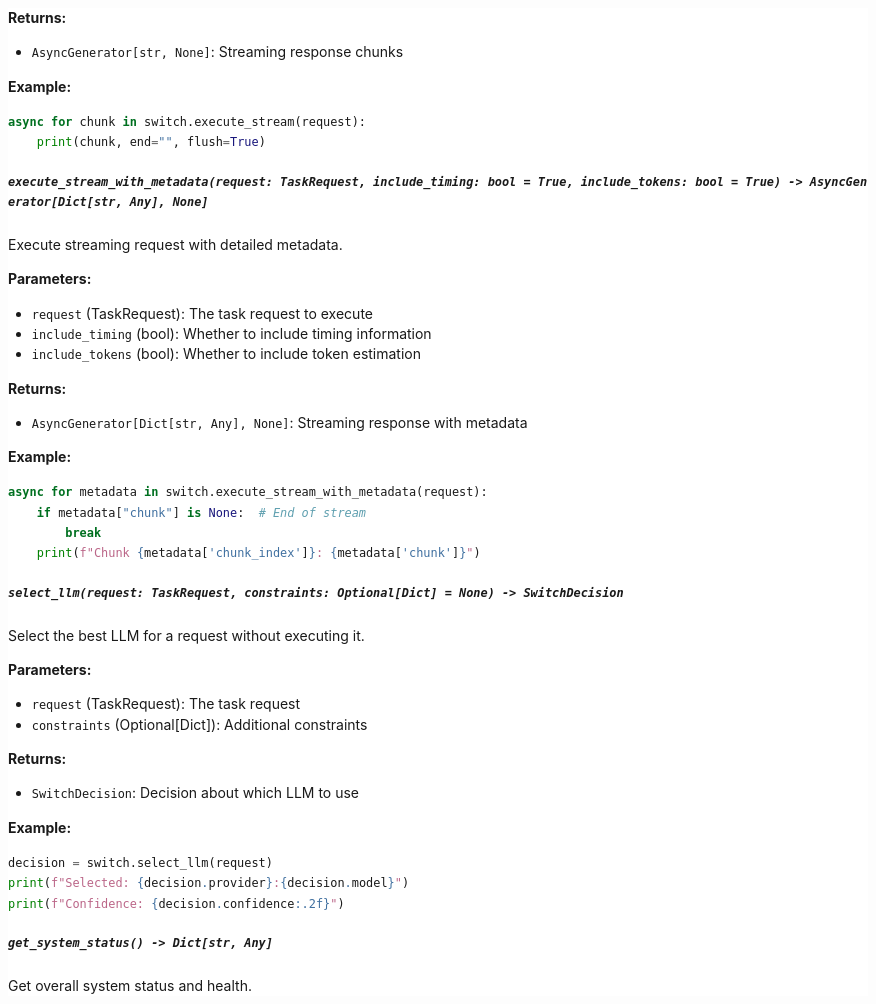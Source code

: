 **Returns:**

- `AsyncGenerator[str, None]`: Streaming response chunks

**Example:**

```python
async for chunk in switch.execute_stream(request):
    print(chunk, end="", flush=True)
```

##### `execute_stream_with_metadata(request: TaskRequest, include_timing: bool = True, include_tokens: bool = True) -> AsyncGenerator[Dict[str, Any], None]`

Execute streaming request with detailed metadata.

**Parameters:**

- `request` (TaskRequest): The task request to execute
- `include_timing` (bool): Whether to include timing information
- `include_tokens` (bool): Whether to include token estimation

**Returns:**

- `AsyncGenerator[Dict[str, Any], None]`: Streaming response with metadata

**Example:**

```python
async for metadata in switch.execute_stream_with_metadata(request):
    if metadata["chunk"] is None:  # End of stream
        break
    print(f"Chunk {metadata['chunk_index']}: {metadata['chunk']}")
```

##### `select_llm(request: TaskRequest, constraints: Optional[Dict] = None) -> SwitchDecision`

Select the best LLM for a request without executing it.

**Parameters:**

- `request` (TaskRequest): The task request
- `constraints` (Optional[Dict]): Additional constraints

**Returns:**

- `SwitchDecision`: Decision about which LLM to use

**Example:**

```python
decision = switch.select_llm(request)
print(f"Selected: {decision.provider}:{decision.model}")
print(f"Confidence: {decision.confidence:.2f}")
```

##### `get_system_status() -> Dict[str, Any]`

Get overall system status and health.
